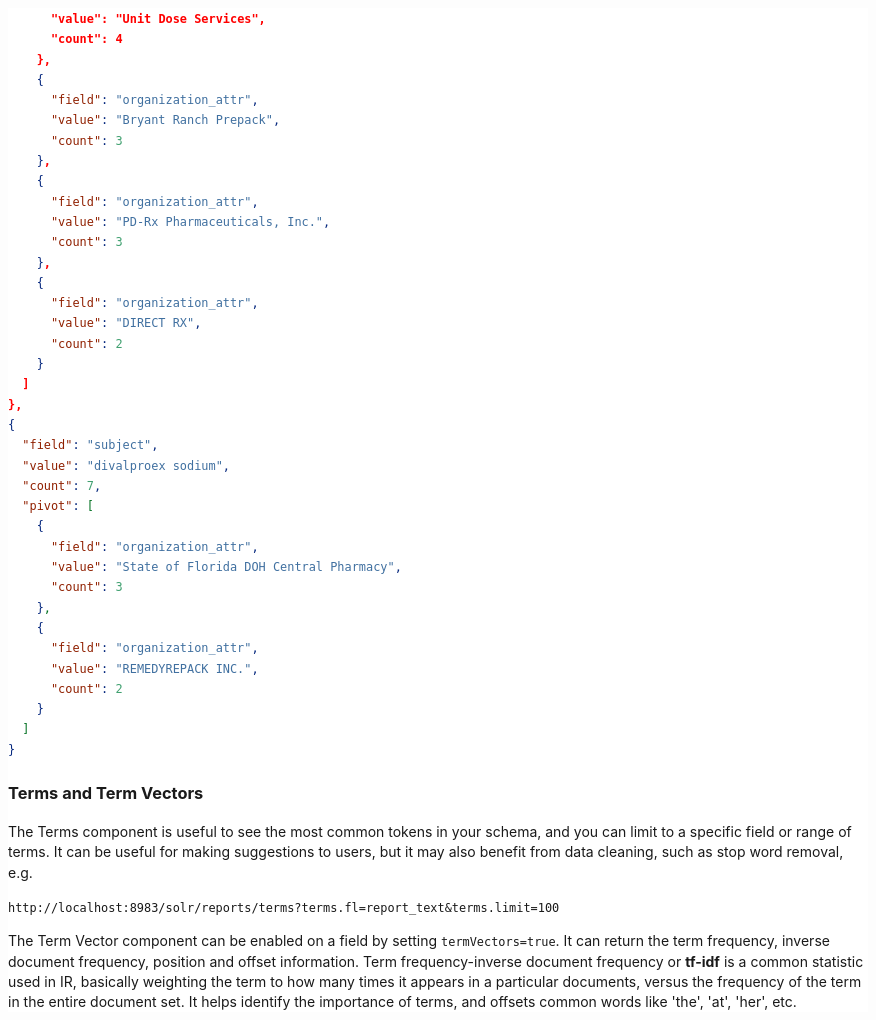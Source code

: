```json
      "value": "Unit Dose Services",
      "count": 4
    },
    {
      "field": "organization_attr",
      "value": "Bryant Ranch Prepack",
      "count": 3
    },
    {
      "field": "organization_attr",
      "value": "PD-Rx Pharmaceuticals, Inc.",
      "count": 3
    },
    {
      "field": "organization_attr",
      "value": "DIRECT RX",
      "count": 2
    }
  ]
},
{
  "field": "subject",
  "value": "divalproex sodium",
  "count": 7,
  "pivot": [
    {
      "field": "organization_attr",
      "value": "State of Florida DOH Central Pharmacy",
      "count": 3
    },
    {
      "field": "organization_attr",
      "value": "REMEDYREPACK INC.",
      "count": 2
    }
  ]
}
```

### Terms and Term Vectors

The Terms component is useful to see the most common tokens in your schema, and you can limit to a specific field or range of terms. It can be useful for making suggestions to users, but it may also benefit from data cleaning, such as stop word removal, e.g.

```
http://localhost:8983/solr/reports/terms?terms.fl=report_text&terms.limit=100
```

The Term Vector component can be enabled on a field by setting `termVectors=true`. It can return the term frequency, inverse document frequency, position and offset information. Term frequency-inverse document frequency or <b>tf-idf</b> is a common statistic used in IR, basically weighting the term to how many times it appears in a particular documents, versus the frequency of the term in the entire document set. It helps identify the importance of terms, and offsets common words like 'the', 'at', 'her', etc.
